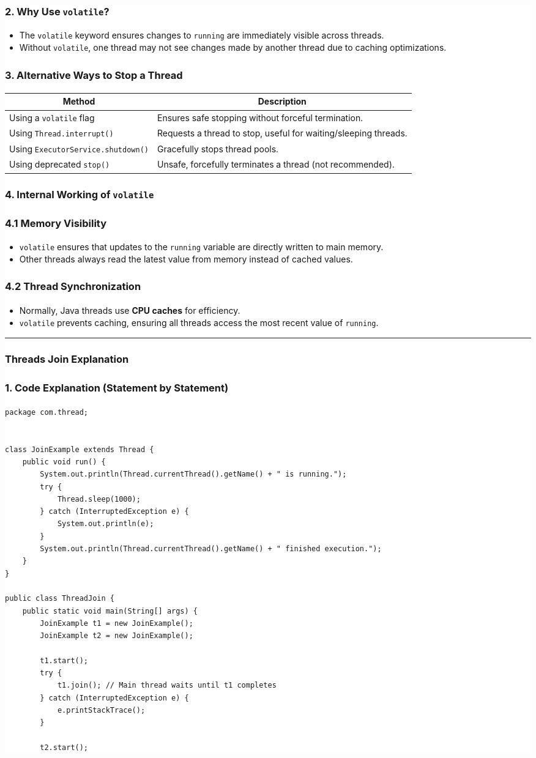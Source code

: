 ### 2. Why Use `volatile`?

- The `volatile` keyword ensures changes to `running` are immediately visible across threads.
- Without `volatile`, one thread may not see changes made by another thread due to caching optimizations.

### 3. Alternative Ways to Stop a Thread

| Method                             | Description                                                     |
|------------------------------------|-----------------------------------------------------------------|
| Using a `volatile` flag            | Ensures safe stopping without forceful termination.             |
| Using `Thread.interrupt()`         | Requests a thread to stop, useful for waiting/sleeping threads. |
| Using `ExecutorService.shutdown()` | Gracefully stops thread pools.                                  |
| Using deprecated `stop()`          | Unsafe, forcefully terminates a thread (not recommended).       |

### 4. Internal Working of `volatile`

### 4.1 Memory Visibility
- `volatile` ensures that updates to the `running` variable are directly written to main memory.
- Other threads always read the latest value from memory instead of cached values.

### 4.2 Thread Synchronization
- Normally, Java threads use **CPU caches** for efficiency.
- `volatile` prevents caching, ensuring all threads access the most recent value of `running`.

---

### Threads Join  Explanation

### 1. Code Explanation (Statement by Statement)

```
package com.thread;


class JoinExample extends Thread {
    public void run() {
        System.out.println(Thread.currentThread().getName() + " is running.");
        try {
            Thread.sleep(1000);
        } catch (InterruptedException e) {
            System.out.println(e);
        }
        System.out.println(Thread.currentThread().getName() + " finished execution.");
    }
}

public class ThreadJoin {
    public static void main(String[] args) {
        JoinExample t1 = new JoinExample();
        JoinExample t2 = new JoinExample();

        t1.start();
        try {
            t1.join(); // Main thread waits until t1 completes
        } catch (InterruptedException e) {
            e.printStackTrace();
        }

        t2.start();
```